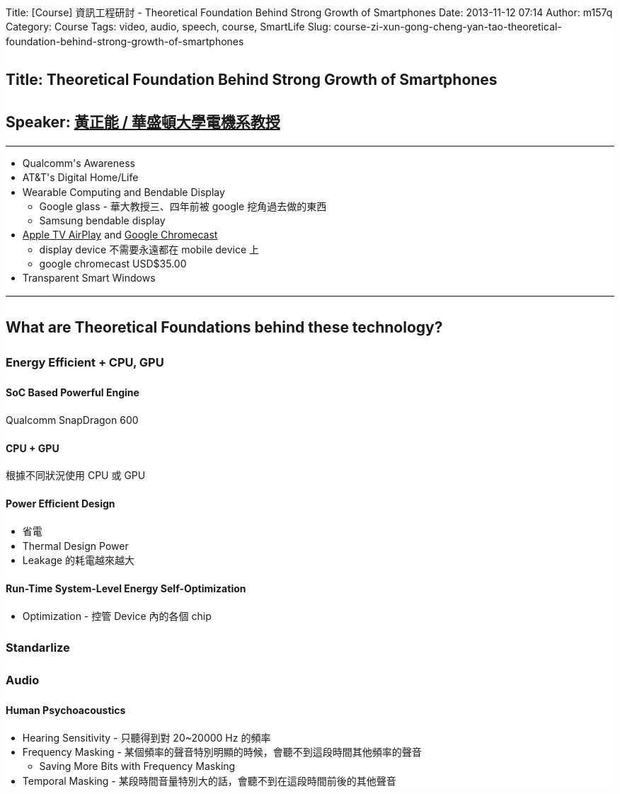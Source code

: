 Title: [Course] 資訊工程研討 - Theoretical Foundation Behind Strong Growth of Smartphones
Date: 2013-11-12 07:14
Author: m157q
Category: Course
Tags: video, audio, speech, course, SmartLife
Slug: course-zi-xun-gong-cheng-yan-tao-theoretical-foundation-behind-strong-growth-of-smartphones

## Title: Theoretical Foundation Behind Strong Growth of Smartphones  
## Speaker: [黃正能 / 華盛頓大學電機系教授](http://www.ee.washington.edu/faculty/hwang/)  
  
  
  
---  
  
* Qualcomm's Awareness  
* AT&T's Digital Home/Life  
* Wearable Computing and Bendable Display  
    * Google glass - 華大教授三、四年前被 google 挖角過去做的東西  
    * Samsung bendable display  
* [Apple TV AirPlay](https://www.apple.com/airplay/) and [Google Chromecast](http://www.google.com/intl/en/chrome/devices/chromecast/#netflix)  
    * display device 不需要永遠都在 mobile device 上  
    * google chromecast USD$35.00   
* Transparent Smart Windows  
  
---  
## What are Theoretical Foundations behind these technology?  
  
### Energy Efficient + CPU, GPU  
#### SoC Based Powerful Engine  
Qualcomm SnapDragon 600  
  
#### CPU + GPU  
根據不同狀況使用 CPU 或 GPU  
  
#### Power Efficient Design  
+ 省電  
+ Thermal Design Power  
+ Leakage 的耗電越來越大  
  
#### Run-Time System-Level Energy Self-Optimization  
+ Optimization - 控管 Device 內的各個 chip  
  
### Standarlize  
### Audio  
#### Human Psychoacoustics  
+ Hearing Sensitivity - 只聽得到對 20~20000 Hz 的頻率    
+ Frequency Masking - 某個頻率的聲音特別明顯的時候，會聽不到這段時間其他頻率的聲音  
    + Saving More Bits with Frequency Masking  
+ Temporal Masking - 某段時間音量特別大的話，會聽不到在這段時間前後的其他聲音  
  